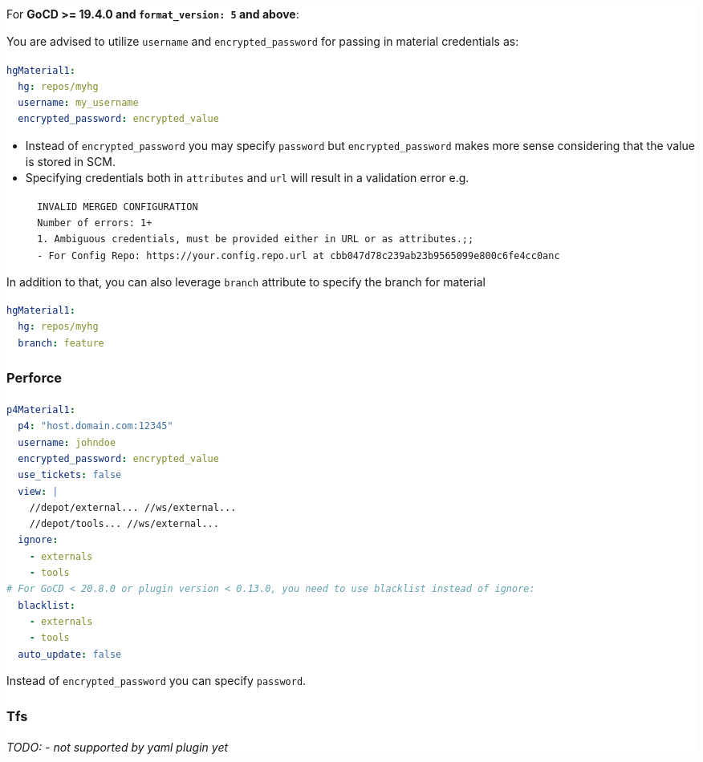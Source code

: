 For **GoCD >= 19.4.0 and `format_version: 5` and above**:

You are advised to utilize `username` and `encrypted_password` for passing in material credentials as:
```yaml
hgMaterial1:
  hg: repos/myhg
  username: my_username
  encrypted_password: encrypted_value
```

- Instead of `encrypted_password` you may specify `password` but `encrypted_password` makes more sense considering that the value is stored in SCM.
- Specifying credentials both in `attributes` and `url` will result in a validation error e.g.
  ```log
    INVALID MERGED CONFIGURATION
    Number of errors: 1+
    1. Ambiguous credentials, must be provided either in URL or as attributes.;;
    - For Config Repo: https://your.config.repo.url at cbb047d78c239ab23b9565099e800c6fe4cc0anc
  ```

In addition to that, you can also leverage `branch` attribute to specify the branch for material

```yaml
hgMaterial1:
  hg: repos/myhg
  branch: feature
```


### Perforce

```yaml
p4Material1:
  p4: "host.domain.com:12345"
  username: johndoe
  encrypted_password: encrypted_value
  use_tickets: false
  view: |
    //depot/external... //ws/external...
    //depot/tools... //ws/external...
  ignore:
    - externals
    - tools
# For GoCD < 20.8.0 or plugin version < 0.13.0, you need to use blacklist instead of ignore:
  blacklist:
    - externals
    - tools
  auto_update: false
```

Instead of `encrypted_password` you can specify `password`.

### Tfs

*TODO: - not supported by yaml plugin yet*

